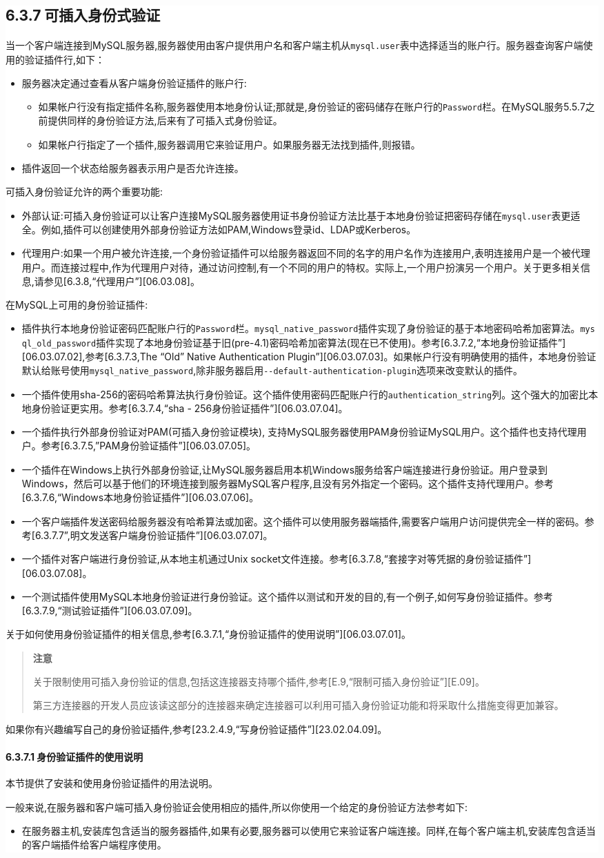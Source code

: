 ## 6.3.7 可插入身份式验证 ##

当一个客户端连接到MySQL服务器,服务器使用由客户提供用户名和客户端主机从`mysql.user`表中选择适当的账户行。服务器查询客户端使用的验证插件行,如下：

* 服务器决定通过查看从客户端身份验证插件的账户行:

	* 如果帐户行没有指定插件名称,服务器使用本地身份认证;那就是,身份验证的密码储存在账户行的`Password`栏。在MySQL服务5.5.7之前提供同样的身份验证方法,后来有了可插入式身份验证。
	
	* 如果帐户行指定了一个插件,服务器调用它来验证用户。如果服务器无法找到插件,则报错。

* 插件返回一个状态给服务器表示用户是否允许连接。

可插入身份验证允许的两个重要功能:

* 外部认证:可插入身份验证可以让客户连接MySQL服务器使用证书身份验证方法比基于本地身份验证把密码存储在`mysql.user`表更适全。例如,插件可以创建使用外部身份验证方法如PAM,Windows登录id、LDAP或Kerberos。

* 代理用户:如果一个用户被允许连接,一个身份验证插件可以给服务器返回不同的名字的用户名作为连接用户,表明连接用户是一个被代理用户。而连接过程中,作为代理用户对待，通过访问控制,有一个不同的用户的特权。实际上,一个用户扮演另一个用户。关于更多相关信息,请参见[6.3.8,“代理用户”][06.03.08]。

在MySQL上可用的身份验证插件:

* 插件执行本地身份验证密码匹配账户行的`Password`栏。`mysql_native_password`插件实现了身份验证的基于本地密码哈希加密算法。`mysql_old_password`插件实现了本地身份验证基于旧(pre-4.1)密码哈希加密算法(现在已不使用)。参考[6.3.7.2,“本地身份验证插件”][06.03.07.02],参考[6.3.7.3,The “Old” Native Authentication Plugin”][06.03.07.03]。如果帐户行没有明确使用的插件，本地身份验证默认给账号使用`mysql_native_password`,除非服务器启用`--default-authentication-plugin`选项来改变默认的插件。

* 一个插件使用sha-256的密码哈希算法执行身份验证。这个插件使用密码匹配账户行的`authentication_string`列。这个强大的加密比本地身份验证更实用。参考[6.3.7.4,“sha - 256身份验证插件”][06.03.07.04]。

* 一个插件执行外部身份验证对PAM(可插入身份验证模块), 支持MySQL服务器使用PAM身份验证MySQL用户。这个插件也支持代理用户。参考[6.3.7.5,”PAM身份验证插件”][06.03.07.05]。

* 一个插件在Windows上执行外部身份验证,让MySQL服务器启用本机Windows服务给客户端连接进行身份验证。用户登录到Windows，然后可以基于他们的环境连接到服务器MySQL客户程序,且没有另外指定一个密码。这个插件支持代理用户。参考[6.3.7.6,“Windows本地身份验证插件”][06.03.07.06]。

* 一个客户端插件发送密码给服务器没有哈希算法或加密。这个插件可以使用服务器端插件,需要客户端用户访问提供完全一样的密码。参考[6.3.7.7”,明文发送客户端身份验证插件”][06.03.07.07]。

* 一个插件对客户端进行身份验证,从本地主机通过Unix socket文件连接。参考[6.3.7.8,“套接字对等凭据的身份验证插件”][06.03.07.08]。

* 一个测试插件使用MySQL本地身份验证进行身份验证。这个插件以测试和开发的目的,有一个例子,如何写身份验证插件。参考[6.3.7.9,“测试验证插件”][06.03.07.09]。

关于如何使用身份验证插件的相关信息,参考[6.3.7.1,“身份验证插件的使用说明”][06.03.07.01]。

> **注意**
>
>关于限制使用可插入身份验证的信息,包括这连接器支持哪个插件,参考[E.9,“限制可插入身份验证”][E.09]。
>
>第三方连接器的开发人员应该读这部分的连接器来确定连接器可以利用可插入身份验证功能和将采取什么措施变得更加兼容。

如果你有兴趣编写自己的身份验证插件,参考[23.2.4.9,“写身份验证插件”][23.02.04.09]。

#### 6.3.7.1 身份验证插件的使用说明 ####

本节提供了安装和使用身份验证插件的用法说明。

一般来说,在服务器和客户端可插入身份验证会使用相应的插件,所以你使用一个给定的身份验证方法参考如下:

* 在服务器主机,安装库包含适当的服务器插件,如果有必要,服务器可以使用它来验证客户端连接。同样,在每个客户端主机,安装库包含适当的客户端插件给客户端程序使用。
